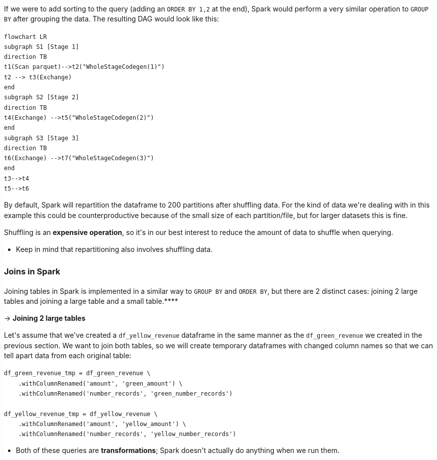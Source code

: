 If we were to add sorting to the query (adding an `ORDER BY 1,2` at the end), Spark would perform a very similar operation to `GROUP BY` after grouping the data. The resulting DAG would look like this:

```mermaid
flowchart LR
subgraph S1 [Stage 1]
direction TB
t1(Scan parquet)-->t2("WholeStageCodegen(1)")
t2 --> t3(Exchange)
end
subgraph S2 [Stage 2]
direction TB
t4(Exchange) -->t5("WholeStageCodegen(2)")
end
subgraph S3 [Stage 3]
direction TB
t6(Exchange) -->t7("WholeStageCodegen(3)")
end
t3-->t4
t5-->t6
```

By default, Spark will repartition the dataframe to 200 partitions after shuffling data. For the kind of data we're dealing with in this example this could be counterproductive because of the small size of each partition/file, but for larger datasets this is fine.

Shuffling is an **expensive operation**, so it's in our best interest to reduce the amount of data to shuffle when querying.

- Keep in mind that repartitioning also involves shuffling data.

### **Joins in Spark**

Joining tables in Spark is implemented in a similar way to `GROUP BY` and `ORDER BY`, but there are 2 distinct cases: joining 2 large tables and joining a large table and a small table.****

→ **Joining 2 large tables**

Let's assume that we've created a `df_yellow_revenue` dataframe in the same manner as the `df_green_revenue` we created in the previous section. We want to join both tables, so we will create temporary dataframes with changed column names so that we can tell apart data from each original table:

```
df_green_revenue_tmp = df_green_revenue \
    .withColumnRenamed('amount', 'green_amount') \
    .withColumnRenamed('number_records', 'green_number_records')

df_yellow_revenue_tmp = df_yellow_revenue \
    .withColumnRenamed('amount', 'yellow_amount') \
    .withColumnRenamed('number_records', 'yellow_number_records')
```

- Both of these queries are **transformations**; Spark doesn't actually do anything when we run them.
